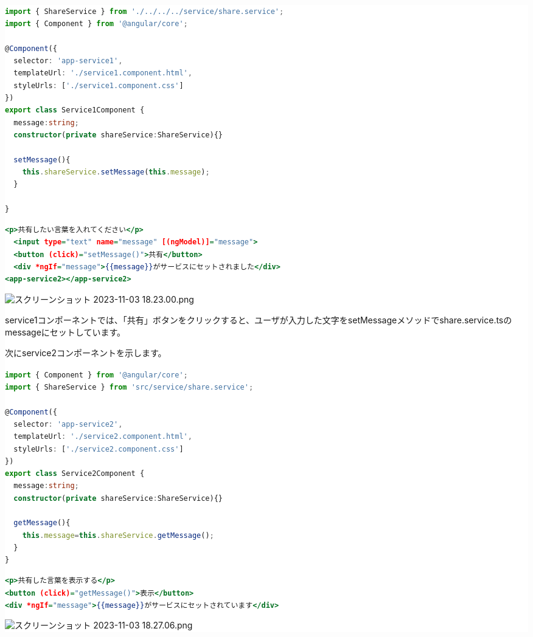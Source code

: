 
```typescript:service1.component.ts
import { ShareService } from './../../../service/share.service';
import { Component } from '@angular/core';

@Component({
  selector: 'app-service1',
  templateUrl: './service1.component.html',
  styleUrls: ['./service1.component.css']
})
export class Service1Component {
  message:string;
  constructor(private shareService:ShareService){}

  setMessage(){
    this.shareService.setMessage(this.message);
  }

}
```

```html:service1.component.html
<p>共有したい言葉を入れてください</p>
  <input type="text" name="message" [(ngModel)]="message">
  <button (click)="setMessage()">共有</button>
  <div *ngIf="message">{{message}}がサービスにセットされました</div>
<app-service2></app-service2>

```
![スクリーンショット 2023-11-03 18.23.00.png](https://qiita-image-store.s3.ap-northeast-1.amazonaws.com/0/3458671/09ff2d1f-af17-ef23-0f5e-096306558cdb.png)

service1コンポーネントでは、「共有」ボタンをクリックすると、ユーザが入力した文字をsetMessageメソッドでshare.service.tsのmessageにセットしています。


次にservice2コンポーネントを示します。
```typescript:service2.component.ts
import { Component } from '@angular/core';
import { ShareService } from 'src/service/share.service';

@Component({
  selector: 'app-service2',
  templateUrl: './service2.component.html',
  styleUrls: ['./service2.component.css']
})
export class Service2Component {
  message:string;
  constructor(private shareService:ShareService){}
  
  getMessage(){
    this.message=this.shareService.getMessage();
  }
}
```
```html:service2.component.html
<p>共有した言葉を表示する</p>
<button (click)="getMessage()">表示</button>
<div *ngIf="message">{{message}}がサービスにセットされています</div>
````
![スクリーンショット 2023-11-03 18.27.06.png](https://qiita-image-store.s3.ap-northeast-1.amazonaws.com/0/3458671/31115445-58fc-2b1f-7914-719cd49a6fc5.png)
